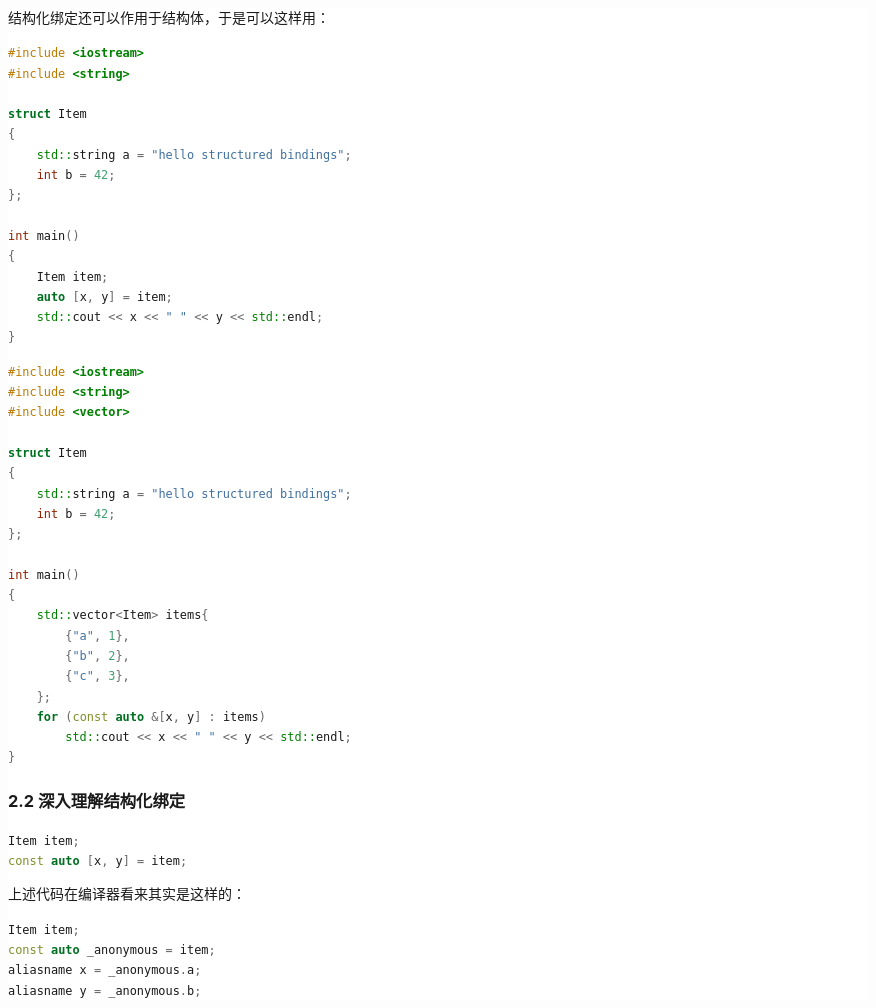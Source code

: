 结构化绑定还可以作用于结构体，于是可以这样用：

```cpp
#include <iostream>
#include <string>

struct Item
{
    std::string a = "hello structured bindings";
    int b = 42;
};

int main()
{
    Item item;
    auto [x, y] = item;
    std::cout << x << " " << y << std::endl;
}
```

```cpp
#include <iostream>
#include <string>
#include <vector>

struct Item
{
    std::string a = "hello structured bindings";
    int b = 42;
};

int main()
{
    std::vector<Item> items{
        {"a", 1},
        {"b", 2},
        {"c", 3},
    };
    for (const auto &[x, y] : items)
        std::cout << x << " " << y << std::endl;
}
```

### 2.2 深入理解结构化绑定

```cpp
Item item;
const auto [x, y] = item;
```

上述代码在编译器看来其实是这样的：

```cpp
Item item;
const auto _anonymous = item;
aliasname x = _anonymous.a;
aliasname y = _anonymous.b;
```
